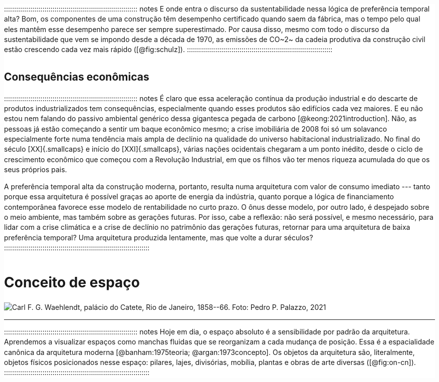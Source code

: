 :::::::::::::::::::::::::::::::::::::::::::::::::::::::::::::::::: notes
E onde entra o discurso da sustentabilidade nessa lógica de preferência
temporal alta? Bom, os componentes de uma construção têm desempenho
certificado quando saem da fábrica, mas o tempo pelo qual eles mantêm
esse desempenho parece ser sempre superestimado. Por causa disso, mesmo
com todo o discurso da sustentabilidade que vem se impondo desde a
década de 1970, as emissões de CO~2~ da cadeia produtiva da construção
civil estão crescendo cada vez mais rápido ([@fig:schulz]).
::::::::::::::::::::::::::::::::::::::::::::::::::::::::::::::::::::::::

## Consequências econômicas ##

:::::::::::::::::::::::::::::::::::::::::::::::::::::::::::::::::: notes
É claro que essa aceleração contínua da produção industrial e do
descarte de produtos industrializados tem consequências, especialmente
quando esses produtos são edifícios cada vez maiores. E eu não estou nem
falando do passivo ambiental genérico dessa gigantesca pegada de carbono
[@keong:2021introduction]. Não, as pessoas já estão começando a sentir
um baque econômico mesmo; a crise imobiliária de 2008 foi só um
solavanco especialmente forte numa tendência mais ampla de declínio na
qualidade do universo habitacional industrializado. No final do século
[XX]{.smallcaps} e início do [XXI]{.smallcaps}, várias nações ocidentais
chegaram a um ponto inédito, desde o ciclo de crescimento econômico que
começou com a Revolução Industrial, em que os filhos vão ter menos
riqueza acumulada do que os seus próprios pais.

A preferência temporal alta da construção moderna, portanto, resulta
numa arquitetura com valor de consumo imediato --- tanto porque essa
arquitetura é possível graças ao aporte de energia da indústria, quanto
porque a lógica de financiamento contemporânea favorece esse modelo de
rentabilidade no curto prazo. O ônus desse modelo, por outro lado, é
despejado sobre o meio ambiente, mas também sobre as gerações futuras.
Por isso, cabe a reflexão: não será possível, e mesmo necessário, para
lidar com a crise climática e a crise de declínio no patrimônio das
gerações futuras, retornar para uma arquitetura de baixa preferência
temporal? Uma arquitetura produzida lentamente, mas que volte a durar
séculos?
::::::::::::::::::::::::::::::::::::::::::::::::::::::::::::::::::::::::


# Conceito de espaço #

![Carl F. G. Waehlendt, palácio do Catete,
Rio de Janeiro, 1858--66.
<br />
Foto: Pedro P. Palazzo, 2021
](/media/br-rj-rj-pal_catete-pp-210405-1600.jpg)

* * * * * * * * * * * * * * * * * * * * * * * * * * * * * * * * * * * *

:::::::::::::::::::::::::::::::::::::::::::::::::::::::::::::::::: notes
Hoje em dia, o espaço absoluto é a sensibilidade por padrão
da arquitetura.
Aprendemos a visualizar espaços como manchas fluidas que se reorganizam
a cada mudança de posição. Essa é a espacialidade canônica da
arquitetura moderna [@banham:1975teoria; @argan:1973concepto]. Os objetos
da arquitetura são, literalmente, objetos físicos posicionados nesse
espaço: pilares, lajes, divisórias, mobília, plantas e obras de arte
diversas ([@fig:on-cn]).
::::::::::::::::::::::::::::::::::::::::::::::::::::::::::::::::::::::::


[Pedro P. Palazzo, 2018]: https://commons.wikimedia.org/wiki/File:Casarão_do_seu_Lusa_(51000345802).jpg
[Federico Cairoli, 2019]: https://www.archdaily.com.br/br/937625/casa-em-cunha-arquipelago-arquitetos/5e964c8eb35765caec000c93-casa-em-cunha-arquipelago-arquitetos-foto
[Nayara S. Vieira, 2014]: https://www.flickr.com/photos/gugunana/albums/72157647243175224/
[Roberta Brizola e Fábio Nienow para <cite>Diário Catarinense</cite>, 2015]: https://www.clicrbs.com.br/sites/swf/dc_historiasreveladas/index.html
[Marcelo Marques de Melo, 2009]: https://www.flickr.com/photos/25857805@N08/albums/72157621900396590
[Assessoria de comunicação social do Ministério Público Federal em Santa Catarina, 2022]: https://www.mpf.mp.br/sc/sala-de-imprensa/noticias-sc/casa-do-artesao-na-aldeia-konda-em-chapeco-e-inaugurada-apos-seis-anos-de-trabalho-coletivo
[Monte da Herdade do Rego]: https://jbaganha.com/pt/portfolio/monte-da-herdade-do-rego/
[Mario Roberto Durán Ortiz, 2015]: https://commons.wikimedia.org/wiki/File:Praça_Mauá_11_2015_Rio_708.JPG
[Planta do 1.º pavimento levantada em 1924]: https://commons.wikimedia.org/wiki/File:Planta_do_1°_pavimento_do_Palácio_Monroe,_Rio_de_Janeiro.tif